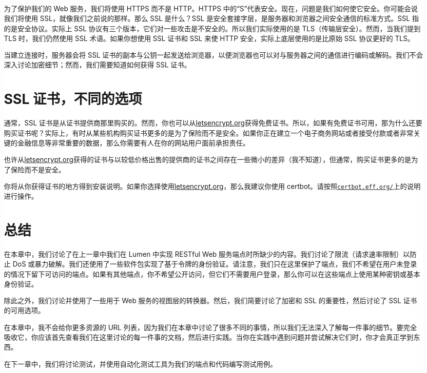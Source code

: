 为了保护我们的 Web 服务，我们将使用 HTTPS 而不是 HTTP。HTTPS 中的“S”代表安全。现在，问题是我们如何使它安全。你可能会说我们将使用 SSL，就像我们之前说的那样。那么 SSL 是什么？SSL 是安全套接字层，是服务器和浏览器之间安全通信的标准方式。SSL 指的是安全协议。实际上 SSL 协议有三个版本，它们对一些攻击是不安全的。所以我们实际使用的是 TLS（传输层安全）。然而，当我们提到 TLS 时，我们仍然使用 SSL 术语。如果你想使用 SSL 证书和 SSL 来使 HTTP 安全，实际上底层使用的是比原始 SSL 协议更好的 TLS。

当建立连接时，服务器会将 SSL 证书的副本与公钥一起发送给浏览器，以便浏览器也可以对与服务器之间的通信进行编码或解码。我们不会深入讨论加密细节；然而，我们需要知道如何获得 SSL 证书。

# SSL 证书，不同的选项

通常，SSL 证书是从证书提供商那里购买的。然而，你也可以从[letsencrypt.org](http://letsencrypt.org)获得免费证书。所以，如果有免费证书可用，那为什么还要购买证书呢？实际上，有时从某些机构购买证书更多的是为了保险而不是安全。如果你正在建立一个电子商务网站或者接受付款或者非常关键的金融信息等非常重要的数据，那么你需要有人在你的网站用户面前承担责任。

也许从[letsencrypt.org](http://letsencrypt.org)获得的证书与以较低价格出售的提供商的证书之间存在一些微小的差异（我不知道），但通常，购买证书更多的是为了保险而不是安全。

你将从你获得证书的地方得到安装说明。如果你选择使用[letsencrypt.org](https://letsencrypt.org/)，那么我建议你使用 certbot。请按照[`certbot.eff.org/`](https://certbot.eff.org/)上的说明进行操作。

# 总结

在本章中，我们讨论了在上一章中我们在 Lumen 中实现 RESTful Web 服务端点时所缺少的内容。我们讨论了限流（请求速率限制）以防止 DoS 或暴力破解。我们还使用了一些软件包实现了基于令牌的身份验证。请注意，我们只在这里保护了端点，我们不希望在用户未登录的情况下留下可访问的端点。如果有其他端点，你不希望公开访问，但它们不需要用户登录，那么你可以在这些端点上使用某种密钥或基本身份验证。

除此之外，我们讨论并使用了一些用于 Web 服务的视图层的转换器。然后，我们简要讨论了加密和 SSL 的重要性，然后讨论了 SSL 证书的可用选项。

在本章中，我不会给你更多资源的 URL 列表，因为我们在本章中讨论了很多不同的事情，所以我们无法深入了解每一件事的细节。要完全吸收它，你应该首先查看我们在这里讨论的每一件事的文档，然后进行实践。当你在实践中遇到问题并尝试解决它们时，你才会真正学到东西。

在下一章中，我们将讨论测试，并使用自动化测试工具为我们的端点和代码编写测试用例。
